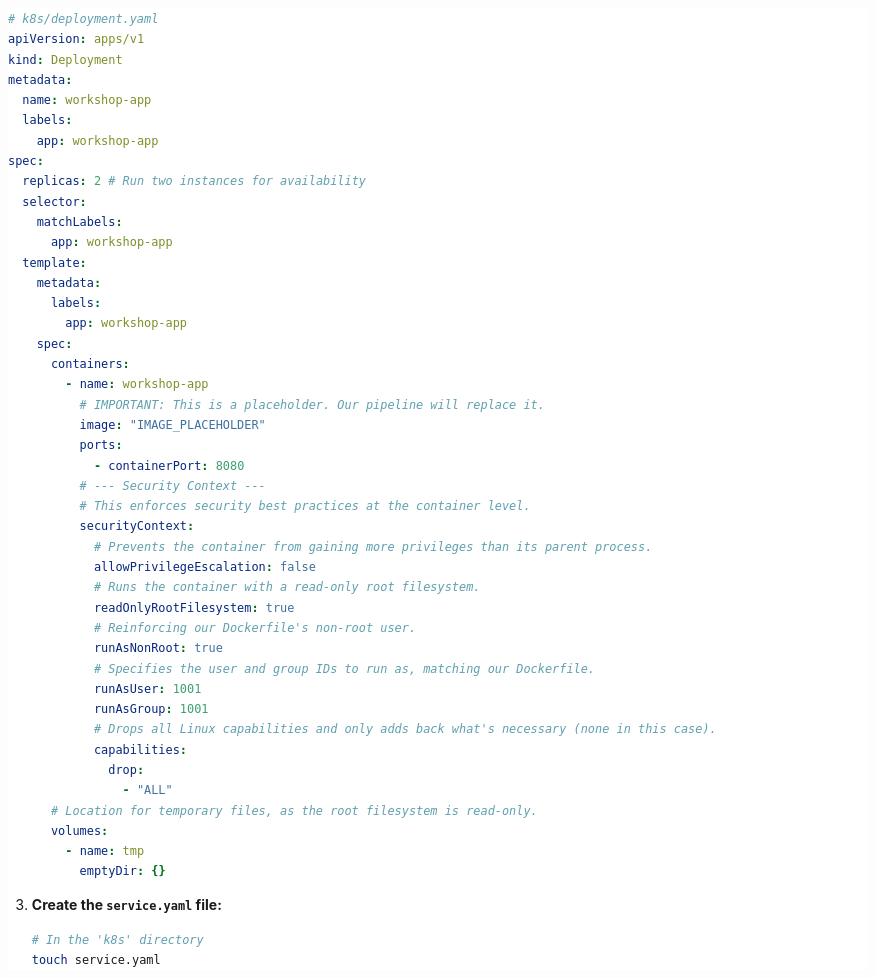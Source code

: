    ```yaml
   # k8s/deployment.yaml
   apiVersion: apps/v1
   kind: Deployment
   metadata:
     name: workshop-app
     labels:
       app: workshop-app
   spec:
     replicas: 2 # Run two instances for availability
     selector:
       matchLabels:
         app: workshop-app
     template:
       metadata:
         labels:
           app: workshop-app
       spec:
         containers:
           - name: workshop-app
             # IMPORTANT: This is a placeholder. Our pipeline will replace it.
             image: "IMAGE_PLACEHOLDER"
             ports:
               - containerPort: 8080
             # --- Security Context ---
             # This enforces security best practices at the container level.
             securityContext:
               # Prevents the container from gaining more privileges than its parent process.
               allowPrivilegeEscalation: false
               # Runs the container with a read-only root filesystem.
               readOnlyRootFilesystem: true
               # Reinforcing our Dockerfile's non-root user.
               runAsNonRoot: true
               # Specifies the user and group IDs to run as, matching our Dockerfile.
               runAsUser: 1001
               runAsGroup: 1001
               # Drops all Linux capabilities and only adds back what's necessary (none in this case).
               capabilities:
                 drop:
                   - "ALL"
         # Location for temporary files, as the root filesystem is read-only.
         volumes:
           - name: tmp
             emptyDir: {}
   ```

3. **Create the `service.yaml` file:**

   ```bash
   # In the 'k8s' directory
   touch service.yaml
   ```
